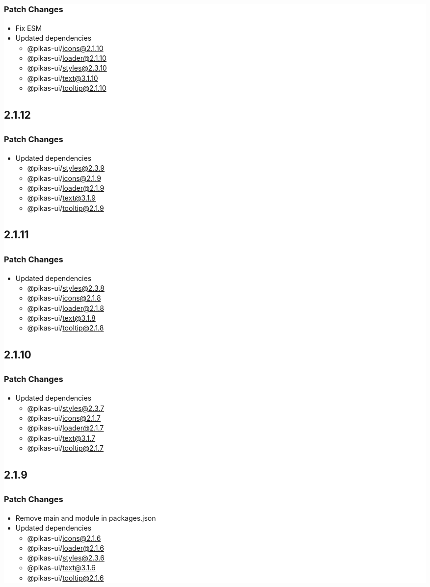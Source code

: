 ### Patch Changes

- Fix ESM
- Updated dependencies
  - @pikas-ui/icons@2.1.10
  - @pikas-ui/loader@2.1.10
  - @pikas-ui/styles@2.3.10
  - @pikas-ui/text@3.1.10
  - @pikas-ui/tooltip@2.1.10

## 2.1.12

### Patch Changes

- Updated dependencies
  - @pikas-ui/styles@2.3.9
  - @pikas-ui/icons@2.1.9
  - @pikas-ui/loader@2.1.9
  - @pikas-ui/text@3.1.9
  - @pikas-ui/tooltip@2.1.9

## 2.1.11

### Patch Changes

- Updated dependencies
  - @pikas-ui/styles@2.3.8
  - @pikas-ui/icons@2.1.8
  - @pikas-ui/loader@2.1.8
  - @pikas-ui/text@3.1.8
  - @pikas-ui/tooltip@2.1.8

## 2.1.10

### Patch Changes

- Updated dependencies
  - @pikas-ui/styles@2.3.7
  - @pikas-ui/icons@2.1.7
  - @pikas-ui/loader@2.1.7
  - @pikas-ui/text@3.1.7
  - @pikas-ui/tooltip@2.1.7

## 2.1.9

### Patch Changes

- Remove main and module in packages.json
- Updated dependencies
  - @pikas-ui/icons@2.1.6
  - @pikas-ui/loader@2.1.6
  - @pikas-ui/styles@2.3.6
  - @pikas-ui/text@3.1.6
  - @pikas-ui/tooltip@2.1.6
